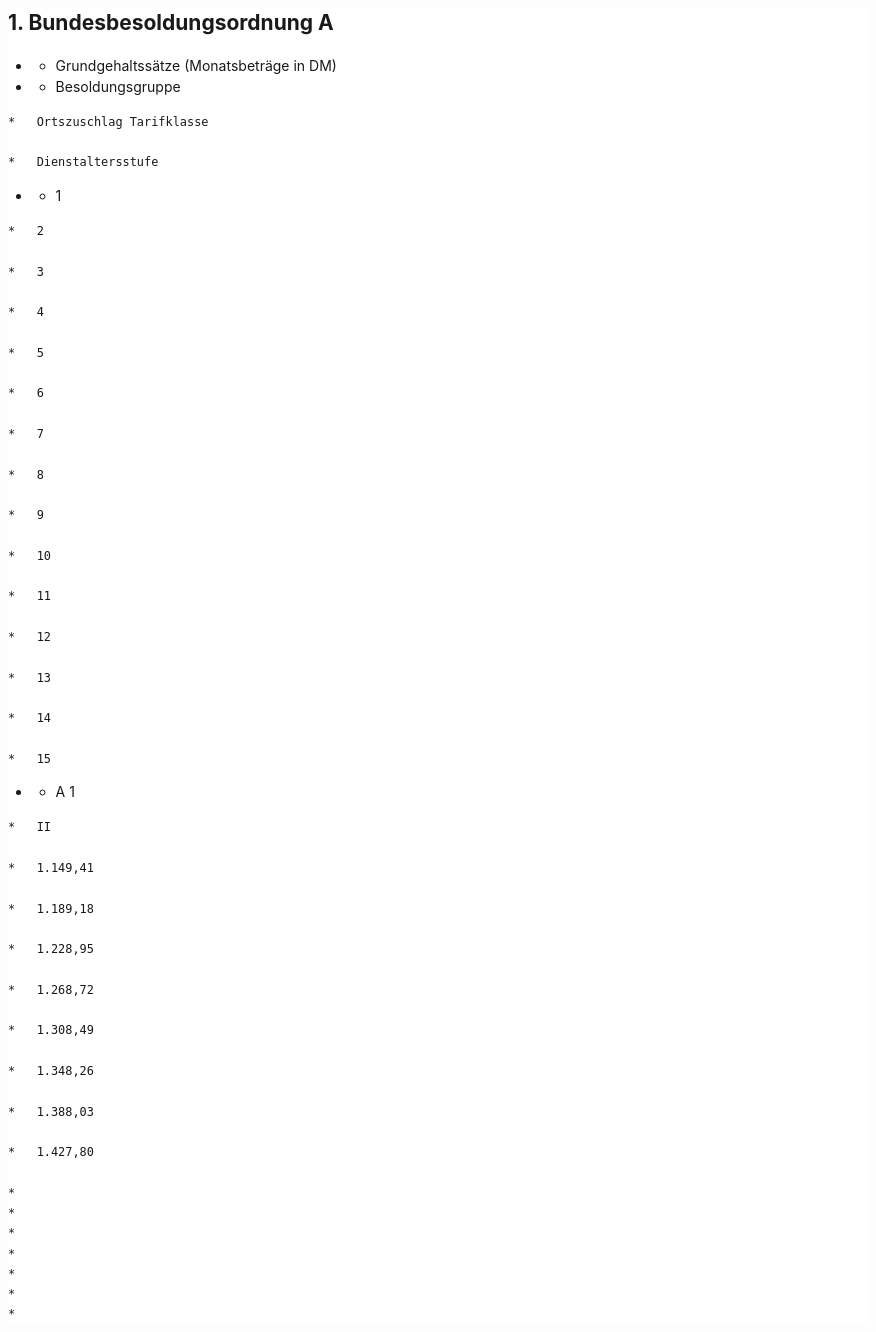 ## 1. Bundesbesoldungsordnung A

*    *   Grundgehaltssätze (Monatsbeträge in DM)


*    *   Besoldungsgruppe

    *   Ortszuschlag Tarifklasse

    *   Dienstaltersstufe


*    *   1

    *   2

    *   3

    *   4

    *   5

    *   6

    *   7

    *   8

    *   9

    *   10

    *   11

    *   12

    *   13

    *   14

    *   15


*    *   A 1

    *   II

    *   1.149,41

    *   1.189,18

    *   1.228,95

    *   1.268,72

    *   1.308,49

    *   1.348,26

    *   1.388,03

    *   1.427,80

    *
    *
    *
    *
    *
    *
    *
